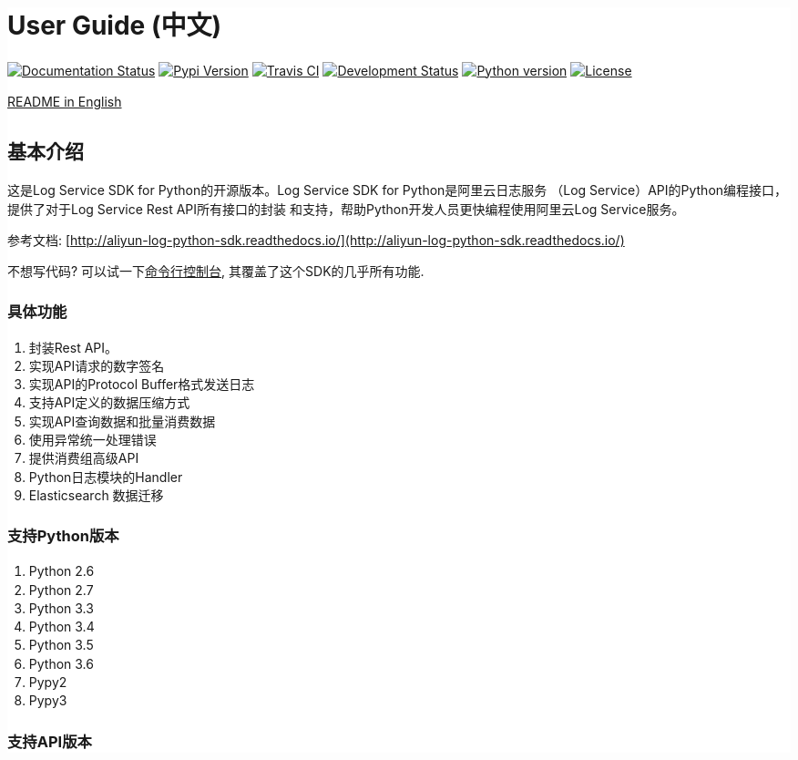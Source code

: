 # User Guide (中文)

[![Documentation Status](https://readthedocs.org/projects/aliyun-log-python-sdk/badge/?version=latest)](http://aliyun-log-python-sdk.readthedocs.io/?badge=latest)
[![Pypi Version](https://badge.fury.io/py/aliyun-log-python-sdk.svg)](https://badge.fury.io/py/aliyun-log-python-sdk)
[![Travis CI](https://travis-ci.org/aliyun/aliyun-log-python-sdk.svg?branch=master)](https://travis-ci.org/aliyun/aliyun-log-python-sdk)
[![Development Status](https://img.shields.io/pypi/status/aliyun-log-python-sdk.svg)](https://pypi.python.org/pypi/aliyun-log-python-sdk/)
[![Python version](https://img.shields.io/pypi/pyversions/aliyun-log-python-sdk.svg)](https://pypi.python.org/pypi/aliyun-log-python-sdk/)
[![License](https://img.shields.io/badge/license-MIT-blue.svg)](https://github.com/aliyun/aliyun-log-python-sdk/blob/master/LICENSE)

[README in English](https://github.com/aliyun/aliyun-log-python-sdk/blob/master/README.md)


## 基本介绍

这是Log Service SDK for Python的开源版本。Log Service SDK for Python是阿里云日志服务
（Log Service）API的Python编程接口，提供了对于Log Service Rest API所有接口的封装
和支持，帮助Python开发人员更快编程使用阿里云Log Service服务。

参考文档: [http://aliyun-log-python-sdk.readthedocs.io/](http://aliyun-log-python-sdk.readthedocs.io/)

不想写代码? 可以试一下[命令行控制台](http://aliyun-log-cli.readthedocs.io/en/latest/), 其覆盖了这个SDK的几乎所有功能.

### 具体功能

1. 封装Rest API。
2. 实现API请求的数字签名
3. 实现API的Protocol Buffer格式发送日志
4. 支持API定义的数据压缩方式
5. 实现API查询数据和批量消费数据
6. 使用异常统一处理错误
7. 提供消费组高级API
8. Python日志模块的Handler
9. Elasticsearch 数据迁移

### 支持Python版本

1. Python 2.6
2. Python 2.7
3. Python 3.3
4. Python 3.4
5. Python 3.5
6. Python 3.6
7. Pypy2
8. Pypy3


### 支持API版本
